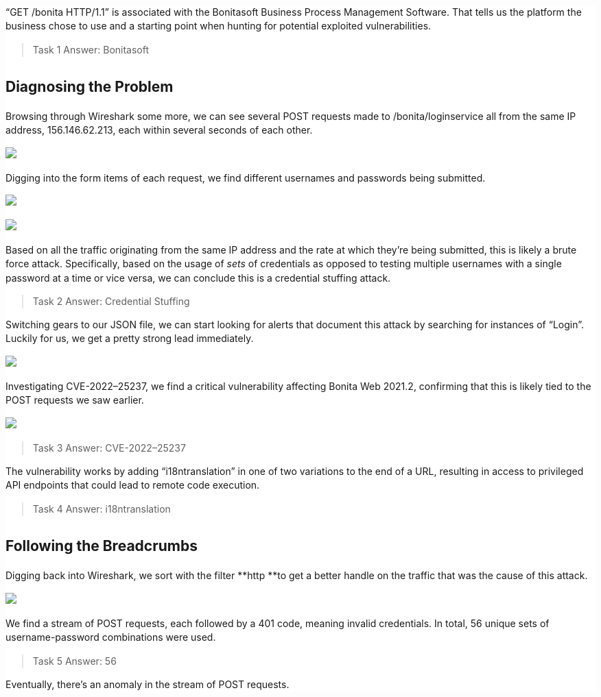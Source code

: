 “GET /bonita HTTP/1.1” is associated with the Bonitasoft Business Process Management Software. That tells us the platform the business chose to use and a starting point when hunting for potential exploited vulnerabilities.
>  Task 1 Answer: Bonitasoft

## Diagnosing the Problem

Browsing through Wireshark some more, we can see several POST requests made to /bonita/loginservice all from the same IP address, 156.146.62.213, each within several seconds of each other.

![](https://cdn-images-1.medium.com/max/3702/1*9nu5g5X_5aUDmULrLQOWXw.png)

Digging into the form items of each request, we find different usernames and passwords being submitted.

![](https://cdn-images-1.medium.com/max/2844/1*7WJPS_BuXZPAugY51XThog.png)

![](https://cdn-images-1.medium.com/max/2830/1*GowpB_g7zXlGwizYawVRpw.png)

Based on all the traffic originating from the same IP address and the rate at which they’re being submitted, this is likely a brute force attack. Specifically, based on the usage of *sets* of credentials as opposed to testing multiple usernames with a single password at a time or vice versa, we can conclude this is a credential stuffing attack.
>  Task 2 Answer: Credential Stuffing

Switching gears to our JSON file, we can start looking for alerts that document this attack by searching for instances of “Login”. Luckily for us, we get a pretty strong lead immediately.

![](https://cdn-images-1.medium.com/max/2000/1*dirbHd5k44W6-QbapQENEQ.png)

Investigating CVE-2022–25237, we find a critical vulnerability affecting Bonita Web 2021.2, confirming that this is likely tied to the POST requests we saw earlier.

![](https://cdn-images-1.medium.com/max/2574/1*KMUHhwnfIM2j7MVynbj8Fw.png)
>  Task 3 Answer: CVE-2022–25237

The vulnerability works by adding “i18ntranslation” in one of two variations to the end of a URL, resulting in access to privileged API endpoints that could lead to remote code execution.
>  Task 4 Answer: i18ntranslation

## Following the Breadcrumbs

Digging back into Wireshark, we sort with the filter **http **to get a better handle on the traffic that was the cause of this attack.

![](https://cdn-images-1.medium.com/max/3730/1*4IVwCVSYONvP9pddrCz4yQ.png)

We find a stream of POST requests, each followed by a 401 code, meaning invalid credentials. In total, 56 unique sets of username-password combinations were used.
>  Task 5 Answer: 56

Eventually, there’s an anomaly in the stream of POST requests.
